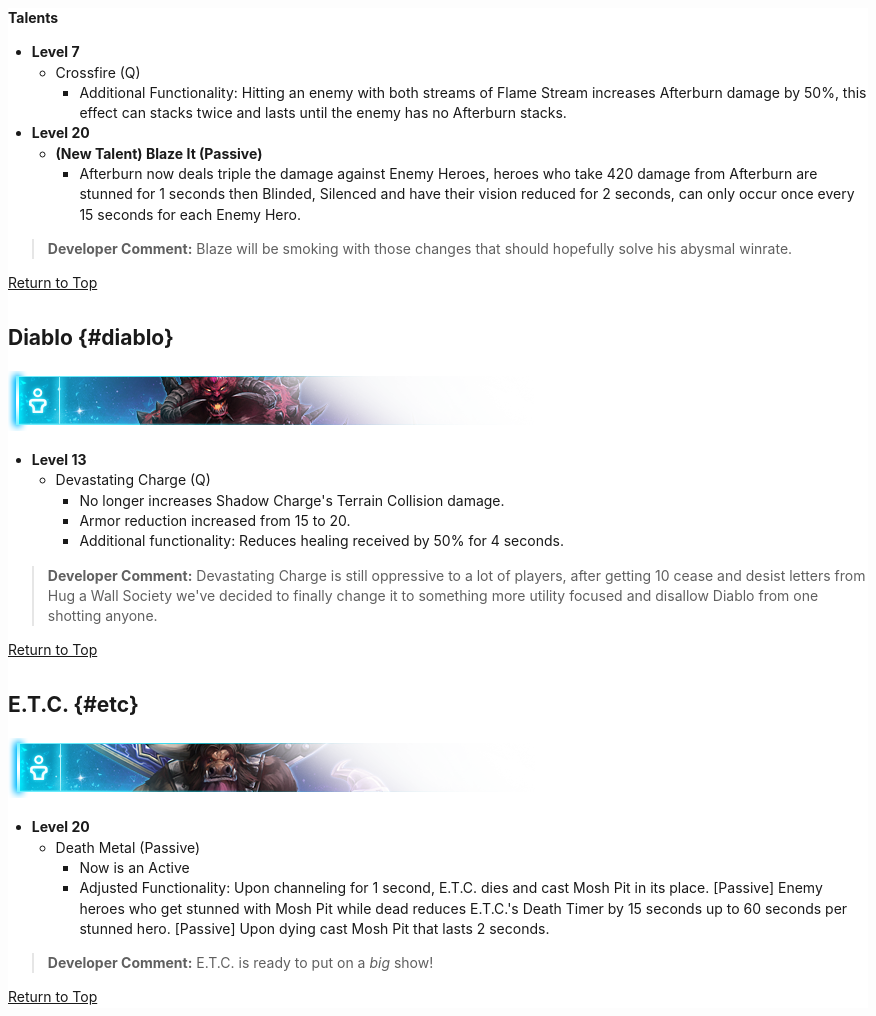 **Talents**
* **Level 7**
  * Crossfire (Q)
    * Additional Functionality: Hitting an enemy with both streams of Flame Stream increases Afterburn damage by 50%, this effect can stacks twice and lasts until the enemy has no Afterburn stacks.
* **Level 20**
  * **(New Talent) Blaze It (Passive)**
    * Afterburn now deals triple the damage against Enemy Heroes, heroes who take 420 damage from Afterburn are stunned for 1 seconds then Blinded, Silenced and have their vision reduced for 2 seconds, can only occur once every 15 seconds for each Enemy Hero.

> **Developer Comment:** Blaze will be smoking with those changes that should hopefully solve his abysmal winrate. 

[Return to Top](#top)

## Diablo {#diablo}

![](/assets/images/hots-april-fools/heroes/diablo.png "Diablo")

* **Level 13**
  * Devastating Charge (Q)
    * No longer increases Shadow Charge's Terrain Collision damage.
    * Armor reduction increased from 15 to 20.
    * Additional functionality: Reduces healing received by 50% for 4 seconds.

> **Developer Comment:** Devastating Charge is still oppressive to a lot of players, after getting 10 cease and desist letters from Hug a Wall Society we've decided to finally change it to something more utility focused and disallow Diablo from one shotting anyone.

[Return to Top](#top)

## E.T.C. {#etc}

![](/assets/images/hots-april-fools/heroes/etc.png "E.T.C.")


* **Level 20**
  * Death Metal (Passive)
    * Now is an Active
    * Adjusted Functionality: Upon channeling for 1 second, E.T.C. dies and cast Mosh Pit in its place. [Passive] Enemy heroes who get stunned with Mosh Pit while dead reduces E.T.C.'s Death Timer by 15 seconds up to 60 seconds per stunned hero. [Passive] Upon dying cast Mosh Pit that lasts 2 seconds.

> **Developer Comment:** E.T.C. is ready to put on a *big* show!

[Return to Top](#top)
